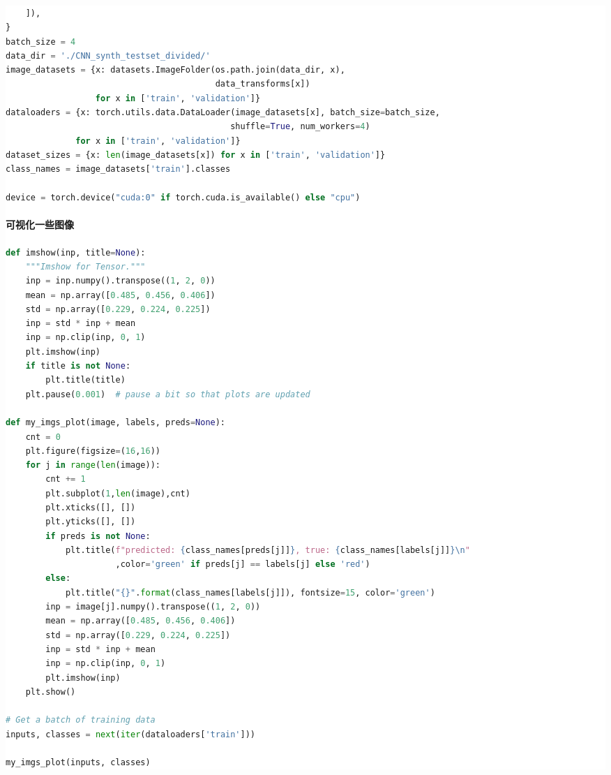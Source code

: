 ```python
    ]),
}
batch_size = 4
data_dir = './CNN_synth_testset_divided/'
image_datasets = {x: datasets.ImageFolder(os.path.join(data_dir, x),
                                          data_transforms[x])
                  for x in ['train', 'validation']}
dataloaders = {x: torch.utils.data.DataLoader(image_datasets[x], batch_size=batch_size,
                                             shuffle=True, num_workers=4) 
              for x in ['train', 'validation']}
dataset_sizes = {x: len(image_datasets[x]) for x in ['train', 'validation']}
class_names = image_datasets['train'].classes

device = torch.device("cuda:0" if torch.cuda.is_available() else "cpu")
```

#### 可视化一些图像



```python
def imshow(inp, title=None):
    """Imshow for Tensor."""
    inp = inp.numpy().transpose((1, 2, 0))
    mean = np.array([0.485, 0.456, 0.406])
    std = np.array([0.229, 0.224, 0.225])
    inp = std * inp + mean
    inp = np.clip(inp, 0, 1)
    plt.imshow(inp)
    if title is not None:
        plt.title(title)
    plt.pause(0.001)  # pause a bit so that plots are updated
    
def my_imgs_plot(image, labels, preds=None):
    cnt = 0
    plt.figure(figsize=(16,16)) 
    for j in range(len(image)):
        cnt += 1
        plt.subplot(1,len(image),cnt)
        plt.xticks([], [])
        plt.yticks([], [])
        if preds is not None:
            plt.title(f"predicted: {class_names[preds[j]]}, true: {class_names[labels[j]]}\n"
                      ,color='green' if preds[j] == labels[j] else 'red')
        else:
            plt.title("{}".format(class_names[labels[j]]), fontsize=15, color='green')
        inp = image[j].numpy().transpose((1, 2, 0))
        mean = np.array([0.485, 0.456, 0.406])
        std = np.array([0.229, 0.224, 0.225])
        inp = std * inp + mean
        inp = np.clip(inp, 0, 1)
        plt.imshow(inp)
    plt.show()

# Get a batch of training data
inputs, classes = next(iter(dataloaders['train']))

my_imgs_plot(inputs, classes)
```

